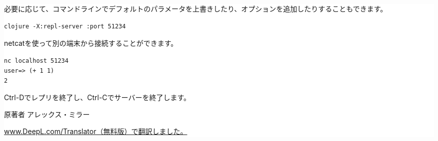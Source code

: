 必要に応じて、コマンドラインでデフォルトのパラメータを上書きしたり、オプションを追加したりすることもできます。

```
clojure -X:repl-server :port 51234
```

netcatを使って別の端末から接続することができます。

```
nc localhost 51234
user=> (+ 1 1)
2
```

Ctrl-Dでレプリを終了し、Ctrl-Cでサーバーを終了します。

原著者 アレックス・ミラー


www.DeepL.com/Translator（無料版）で翻訳しました。